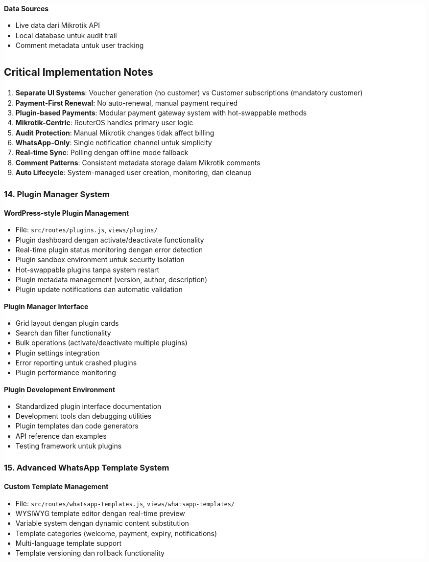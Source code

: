 **Data Sources**

- Live data dari Mikrotik API
- Local database untuk audit trail
- Comment metadata untuk user tracking

## Critical Implementation Notes

1. **Separate UI Systems**: Voucher generation (no customer) vs Customer subscriptions (mandatory customer)
2. **Payment-First Renewal**: No auto-renewal, manual payment required
3. **Plugin-based Payments**: Modular payment gateway system with hot-swappable methods
4. **Mikrotik-Centric**: RouterOS handles primary user logic
5. **Audit Protection**: Manual Mikrotik changes tidak affect billing
6. **WhatsApp-Only**: Single notification channel untuk simplicity
7. **Real-time Sync**: Polling dengan offline mode fallback
8. **Comment Patterns**: Consistent metadata storage dalam Mikrotik comments
9. **Auto Lifecycle**: System-managed user creation, monitoring, dan cleanup

### 14. Plugin Manager System

**WordPress-style Plugin Management**

- File: `src/routes/plugins.js`, `views/plugins/`
- Plugin dashboard dengan activate/deactivate functionality
- Real-time plugin status monitoring dengan error detection
- Plugin sandbox environment untuk security isolation
- Hot-swappable plugins tanpa system restart
- Plugin metadata management (version, author, description)
- Plugin update notifications dan automatic validation

**Plugin Manager Interface**

- Grid layout dengan plugin cards
- Search dan filter functionality
- Bulk operations (activate/deactivate multiple plugins)
- Plugin settings integration
- Error reporting untuk crashed plugins
- Plugin performance monitoring

**Plugin Development Environment**

- Standardized plugin interface documentation
- Development tools dan debugging utilities
- Plugin templates dan code generators
- API reference dan examples
- Testing framework untuk plugins

### 15. Advanced WhatsApp Template System

**Custom Template Management**

- File: `src/routes/whatsapp-templates.js`, `views/whatsapp-templates/`
- WYSIWYG template editor dengan real-time preview
- Variable system dengan dynamic content substitution
- Template categories (welcome, payment, expiry, notifications)
- Multi-language template support
- Template versioning dan rollback functionality
